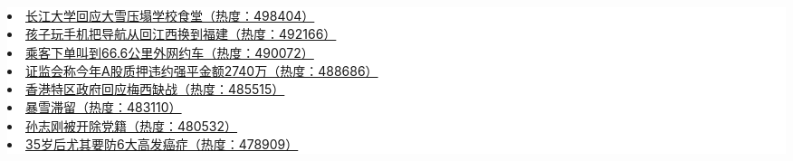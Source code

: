 <li>
<a href="https://s.weibo.com/weibo?q=%23%E9%95%BF%E6%B1%9F%E5%A4%A7%E5%AD%A6%E5%9B%9E%E5%BA%94%E5%A4%A7%E9%9B%AA%E5%8E%8B%E5%A1%8C%E5%AD%A6%E6%A0%A1%E9%A3%9F%E5%A0%82%23" target="weibo">
长江大学回应大雪压塌学校食堂（热度：498404）
</a>
</li>

<li>
<a href="https://s.weibo.com/weibo?q=%23%E5%AD%A9%E5%AD%90%E7%8E%A9%E6%89%8B%E6%9C%BA%E6%8A%8A%E5%AF%BC%E8%88%AA%E4%BB%8E%E5%9B%9E%E6%B1%9F%E8%A5%BF%E6%8D%A2%E5%88%B0%E7%A6%8F%E5%BB%BA%23" target="weibo">
孩子玩手机把导航从回江西换到福建（热度：492166）
</a>
</li>

<li>
<a href="https://s.weibo.com/weibo?q=%23%E4%B9%98%E5%AE%A2%E4%B8%8B%E5%8D%95%E5%8F%AB%E5%88%B066.6%E5%85%AC%E9%87%8C%E5%A4%96%E7%BD%91%E7%BA%A6%E8%BD%A6%23" target="weibo">
乘客下单叫到66.6公里外网约车（热度：490072）
</a>
</li>

<li>
<a href="https://s.weibo.com/weibo?q=%23%E8%AF%81%E7%9B%91%E4%BC%9A%E7%A7%B0%E4%BB%8A%E5%B9%B4A%E8%82%A1%E8%B4%A8%E6%8A%BC%E8%BF%9D%E7%BA%A6%E5%BC%BA%E5%B9%B3%E9%87%91%E9%A2%9D2740%E4%B8%87%23" target="weibo">
证监会称今年A股质押违约强平金额2740万（热度：488686）
</a>
</li>

<li>
<a href="https://s.weibo.com/weibo?q=%23%E9%A6%99%E6%B8%AF%E7%89%B9%E5%8C%BA%E6%94%BF%E5%BA%9C%E5%9B%9E%E5%BA%94%E6%A2%85%E8%A5%BF%E7%BC%BA%E6%88%98%23" target="weibo">
香港特区政府回应梅西缺战（热度：485515）
</a>
</li>

<li>
<a href="https://s.weibo.com/weibo?q=%23%E6%9A%B4%E9%9B%AA%E6%BB%9E%E7%95%99%23" target="weibo">
暴雪滞留（热度：483110）
</a>
</li>

<li>
<a href="https://s.weibo.com/weibo?q=%23%E5%AD%99%E5%BF%97%E5%88%9A%E8%A2%AB%E5%BC%80%E9%99%A4%E5%85%9A%E7%B1%8D%23" target="weibo">
孙志刚被开除党籍（热度：480532）
</a>
</li>

<li>
<a href="https://s.weibo.com/weibo?q=%2335%E5%B2%81%E5%90%8E%E5%B0%A4%E5%85%B6%E8%A6%81%E9%98%B26%E5%A4%A7%E9%AB%98%E5%8F%91%E7%99%8C%E7%97%87%23" target="weibo">
35岁后尤其要防6大高发癌症（热度：478909）
</a>
</li>
